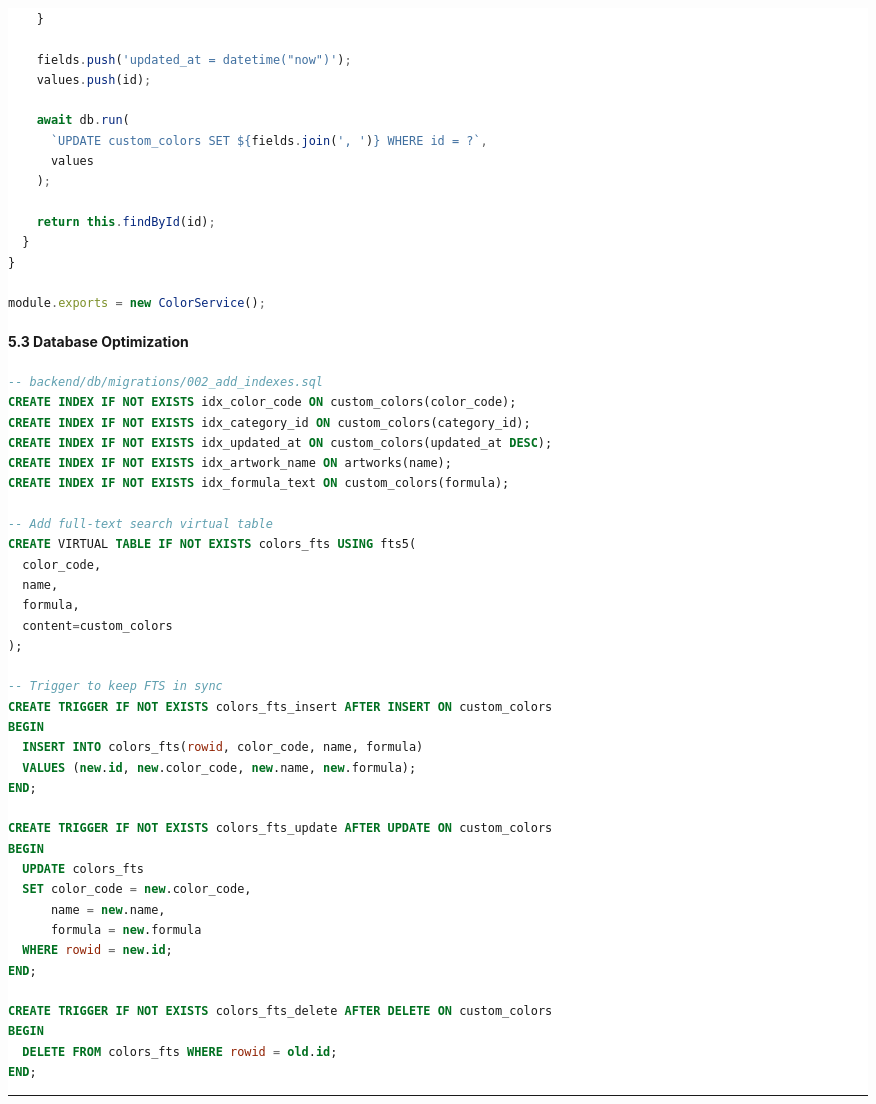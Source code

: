 ```javascript
    }

    fields.push('updated_at = datetime("now")');
    values.push(id);

    await db.run(
      `UPDATE custom_colors SET ${fields.join(', ')} WHERE id = ?`,
      values
    );

    return this.findById(id);
  }
}

module.exports = new ColorService();
```

#### 5.3 Database Optimization
```sql
-- backend/db/migrations/002_add_indexes.sql
CREATE INDEX IF NOT EXISTS idx_color_code ON custom_colors(color_code);
CREATE INDEX IF NOT EXISTS idx_category_id ON custom_colors(category_id);
CREATE INDEX IF NOT EXISTS idx_updated_at ON custom_colors(updated_at DESC);
CREATE INDEX IF NOT EXISTS idx_artwork_name ON artworks(name);
CREATE INDEX IF NOT EXISTS idx_formula_text ON custom_colors(formula);

-- Add full-text search virtual table
CREATE VIRTUAL TABLE IF NOT EXISTS colors_fts USING fts5(
  color_code,
  name,
  formula,
  content=custom_colors
);

-- Trigger to keep FTS in sync
CREATE TRIGGER IF NOT EXISTS colors_fts_insert AFTER INSERT ON custom_colors
BEGIN
  INSERT INTO colors_fts(rowid, color_code, name, formula)
  VALUES (new.id, new.color_code, new.name, new.formula);
END;

CREATE TRIGGER IF NOT EXISTS colors_fts_update AFTER UPDATE ON custom_colors
BEGIN
  UPDATE colors_fts
  SET color_code = new.color_code,
      name = new.name,
      formula = new.formula
  WHERE rowid = new.id;
END;

CREATE TRIGGER IF NOT EXISTS colors_fts_delete AFTER DELETE ON custom_colors
BEGIN
  DELETE FROM colors_fts WHERE rowid = old.id;
END;
```

---